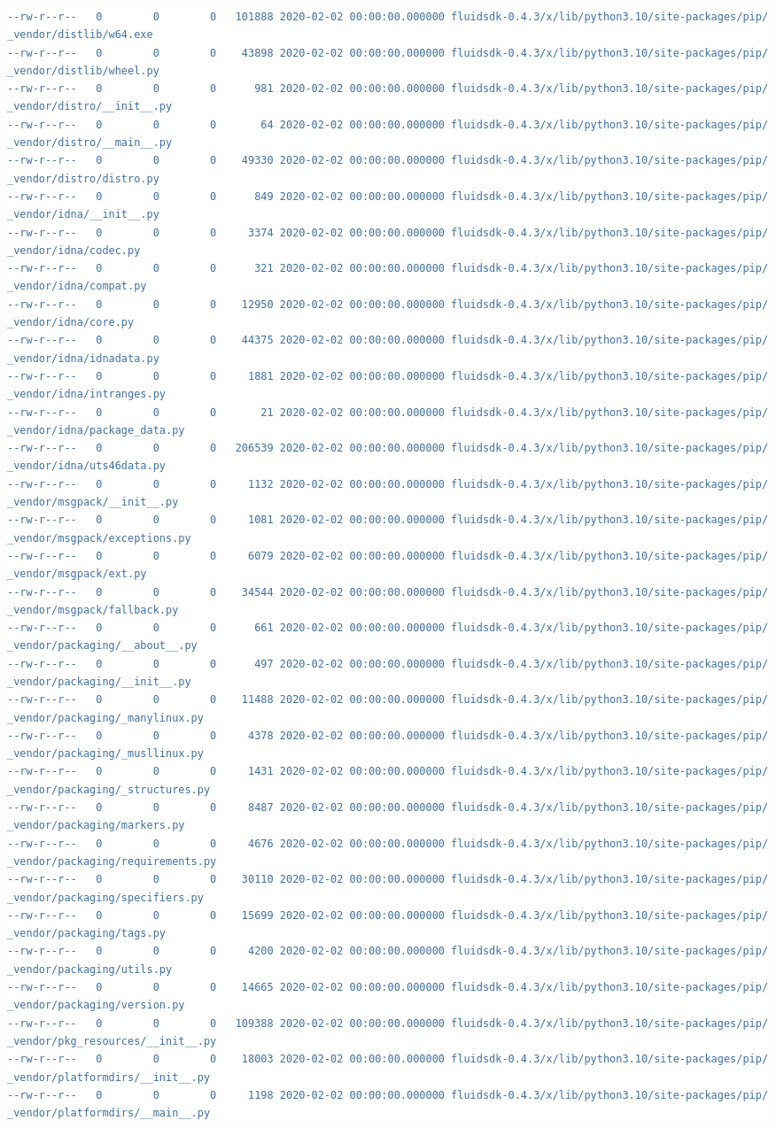 ```diff
--rw-r--r--   0        0        0   101888 2020-02-02 00:00:00.000000 fluidsdk-0.4.3/x/lib/python3.10/site-packages/pip/_vendor/distlib/w64.exe
--rw-r--r--   0        0        0    43898 2020-02-02 00:00:00.000000 fluidsdk-0.4.3/x/lib/python3.10/site-packages/pip/_vendor/distlib/wheel.py
--rw-r--r--   0        0        0      981 2020-02-02 00:00:00.000000 fluidsdk-0.4.3/x/lib/python3.10/site-packages/pip/_vendor/distro/__init__.py
--rw-r--r--   0        0        0       64 2020-02-02 00:00:00.000000 fluidsdk-0.4.3/x/lib/python3.10/site-packages/pip/_vendor/distro/__main__.py
--rw-r--r--   0        0        0    49330 2020-02-02 00:00:00.000000 fluidsdk-0.4.3/x/lib/python3.10/site-packages/pip/_vendor/distro/distro.py
--rw-r--r--   0        0        0      849 2020-02-02 00:00:00.000000 fluidsdk-0.4.3/x/lib/python3.10/site-packages/pip/_vendor/idna/__init__.py
--rw-r--r--   0        0        0     3374 2020-02-02 00:00:00.000000 fluidsdk-0.4.3/x/lib/python3.10/site-packages/pip/_vendor/idna/codec.py
--rw-r--r--   0        0        0      321 2020-02-02 00:00:00.000000 fluidsdk-0.4.3/x/lib/python3.10/site-packages/pip/_vendor/idna/compat.py
--rw-r--r--   0        0        0    12950 2020-02-02 00:00:00.000000 fluidsdk-0.4.3/x/lib/python3.10/site-packages/pip/_vendor/idna/core.py
--rw-r--r--   0        0        0    44375 2020-02-02 00:00:00.000000 fluidsdk-0.4.3/x/lib/python3.10/site-packages/pip/_vendor/idna/idnadata.py
--rw-r--r--   0        0        0     1881 2020-02-02 00:00:00.000000 fluidsdk-0.4.3/x/lib/python3.10/site-packages/pip/_vendor/idna/intranges.py
--rw-r--r--   0        0        0       21 2020-02-02 00:00:00.000000 fluidsdk-0.4.3/x/lib/python3.10/site-packages/pip/_vendor/idna/package_data.py
--rw-r--r--   0        0        0   206539 2020-02-02 00:00:00.000000 fluidsdk-0.4.3/x/lib/python3.10/site-packages/pip/_vendor/idna/uts46data.py
--rw-r--r--   0        0        0     1132 2020-02-02 00:00:00.000000 fluidsdk-0.4.3/x/lib/python3.10/site-packages/pip/_vendor/msgpack/__init__.py
--rw-r--r--   0        0        0     1081 2020-02-02 00:00:00.000000 fluidsdk-0.4.3/x/lib/python3.10/site-packages/pip/_vendor/msgpack/exceptions.py
--rw-r--r--   0        0        0     6079 2020-02-02 00:00:00.000000 fluidsdk-0.4.3/x/lib/python3.10/site-packages/pip/_vendor/msgpack/ext.py
--rw-r--r--   0        0        0    34544 2020-02-02 00:00:00.000000 fluidsdk-0.4.3/x/lib/python3.10/site-packages/pip/_vendor/msgpack/fallback.py
--rw-r--r--   0        0        0      661 2020-02-02 00:00:00.000000 fluidsdk-0.4.3/x/lib/python3.10/site-packages/pip/_vendor/packaging/__about__.py
--rw-r--r--   0        0        0      497 2020-02-02 00:00:00.000000 fluidsdk-0.4.3/x/lib/python3.10/site-packages/pip/_vendor/packaging/__init__.py
--rw-r--r--   0        0        0    11488 2020-02-02 00:00:00.000000 fluidsdk-0.4.3/x/lib/python3.10/site-packages/pip/_vendor/packaging/_manylinux.py
--rw-r--r--   0        0        0     4378 2020-02-02 00:00:00.000000 fluidsdk-0.4.3/x/lib/python3.10/site-packages/pip/_vendor/packaging/_musllinux.py
--rw-r--r--   0        0        0     1431 2020-02-02 00:00:00.000000 fluidsdk-0.4.3/x/lib/python3.10/site-packages/pip/_vendor/packaging/_structures.py
--rw-r--r--   0        0        0     8487 2020-02-02 00:00:00.000000 fluidsdk-0.4.3/x/lib/python3.10/site-packages/pip/_vendor/packaging/markers.py
--rw-r--r--   0        0        0     4676 2020-02-02 00:00:00.000000 fluidsdk-0.4.3/x/lib/python3.10/site-packages/pip/_vendor/packaging/requirements.py
--rw-r--r--   0        0        0    30110 2020-02-02 00:00:00.000000 fluidsdk-0.4.3/x/lib/python3.10/site-packages/pip/_vendor/packaging/specifiers.py
--rw-r--r--   0        0        0    15699 2020-02-02 00:00:00.000000 fluidsdk-0.4.3/x/lib/python3.10/site-packages/pip/_vendor/packaging/tags.py
--rw-r--r--   0        0        0     4200 2020-02-02 00:00:00.000000 fluidsdk-0.4.3/x/lib/python3.10/site-packages/pip/_vendor/packaging/utils.py
--rw-r--r--   0        0        0    14665 2020-02-02 00:00:00.000000 fluidsdk-0.4.3/x/lib/python3.10/site-packages/pip/_vendor/packaging/version.py
--rw-r--r--   0        0        0   109388 2020-02-02 00:00:00.000000 fluidsdk-0.4.3/x/lib/python3.10/site-packages/pip/_vendor/pkg_resources/__init__.py
--rw-r--r--   0        0        0    18003 2020-02-02 00:00:00.000000 fluidsdk-0.4.3/x/lib/python3.10/site-packages/pip/_vendor/platformdirs/__init__.py
--rw-r--r--   0        0        0     1198 2020-02-02 00:00:00.000000 fluidsdk-0.4.3/x/lib/python3.10/site-packages/pip/_vendor/platformdirs/__main__.py
```